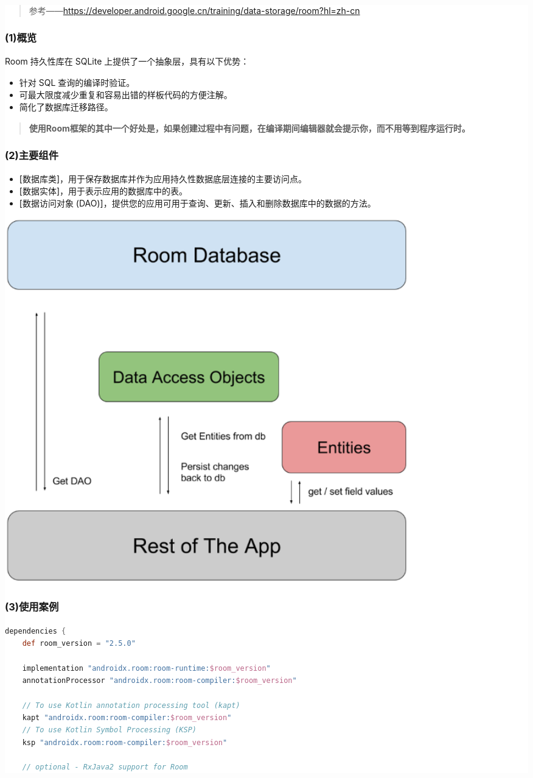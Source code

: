 > 参考——https://developer.android.google.cn/training/data-storage/room?hl=zh-cn

### (1)概览

Room 持久性库在 SQLite 上提供了一个抽象层，具有以下优势：

- 针对 SQL 查询的编译时验证。
- 可最大限度减少重复和容易出错的样板代码的方便注解。
- 简化了数据库迁移路径。

> **使用Room框架的其中一个好处是，如果创建过程中有问题，在编译期间编辑器就会提示你，而不用等到程序运行时。**

### (2)主要组件

- [数据库类]，用于保存数据库并作为应用持久性数据底层连接的主要访问点。
- [数据实体]，用于表示应用的数据库中的表。
- [数据访问对象 (DAO)]，提供您的应用可用于查询、更新、插入和删除数据库中的数据的方法。

![image-20230417150155745](Android--存储.assets/image-20230417150155745.png)

### (3)使用案例

```groovy
dependencies {
    def room_version = "2.5.0"

    implementation "androidx.room:room-runtime:$room_version"
    annotationProcessor "androidx.room:room-compiler:$room_version"

    // To use Kotlin annotation processing tool (kapt)
    kapt "androidx.room:room-compiler:$room_version"
    // To use Kotlin Symbol Processing (KSP)
    ksp "androidx.room:room-compiler:$room_version"

    // optional - RxJava2 support for Room
```